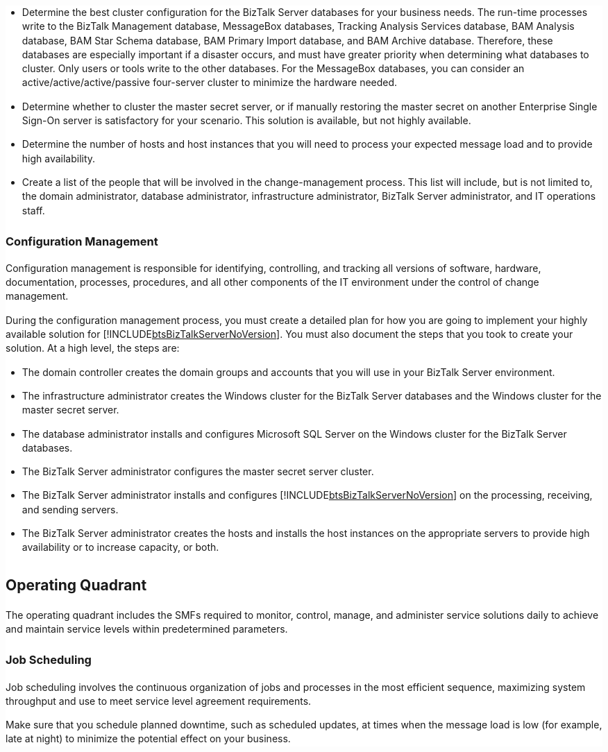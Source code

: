 -   Determine the best cluster configuration for the BizTalk Server databases for your business needs. The run-time processes write to the BizTalk Management database, MessageBox databases, Tracking Analysis Services database, BAM Analysis database, BAM Star Schema database, BAM Primary Import database, and BAM Archive database. Therefore, these databases are especially important if a disaster occurs, and must have greater priority when determining what databases to cluster. Only users or tools write to the other databases. For the MessageBox databases, you can consider an active/active/active/passive four-server cluster to minimize the hardware needed.  
  
-   Determine whether to cluster the master secret server, or if manually restoring the master secret on another Enterprise Single Sign-On server is satisfactory for your scenario. This solution is available, but not highly available.  
  
-   Determine the number of hosts and host instances that you will need to process your expected message load and to provide high availability.  
  
-   Create a list of the people that will be involved in the change-management process. This list will include, but is not limited to, the domain administrator, database administrator, infrastructure administrator, BizTalk Server administrator, and IT operations staff.  
  
### Configuration Management  
 Configuration management is responsible for identifying, controlling, and tracking all versions of software, hardware, documentation, processes, procedures, and all other components of the IT environment under the control of change management.  
  
 During the configuration management process, you must create a detailed plan for how you are going to implement your highly available solution for [!INCLUDE[btsBizTalkServerNoVersion](../includes/btsbiztalkservernoversion-md.md)]. You must also document the steps that you took to create your solution. At a high level, the steps are:  
  
-   The domain controller creates the domain groups and accounts that you will use in your BizTalk Server environment.  
  
-   The infrastructure administrator creates the Windows cluster for the BizTalk Server databases and the Windows cluster for the master secret server.  
  
-   The database administrator installs and configures Microsoft SQL Server on the Windows cluster for the BizTalk Server databases.  
  
-   The BizTalk Server administrator configures the master secret server cluster.  
  
-   The BizTalk Server administrator installs and configures [!INCLUDE[btsBizTalkServerNoVersion](../includes/btsbiztalkservernoversion-md.md)] on the processing, receiving, and sending servers.  
  
-   The BizTalk Server administrator creates the hosts and installs the host instances on the appropriate servers to provide high availability or to increase capacity, or both.  
  
## Operating Quadrant  
 The operating quadrant includes the SMFs required to monitor, control, manage, and administer service solutions daily to achieve and maintain service levels within predetermined parameters.  
  
### Job Scheduling  
 Job scheduling involves the continuous organization of jobs and processes in the most efficient sequence, maximizing system throughput and use to meet service level agreement requirements.  
  
 Make sure that you schedule planned downtime, such as scheduled updates, at times when the message load is low (for example, late at night) to minimize the potential effect on your business.  
  